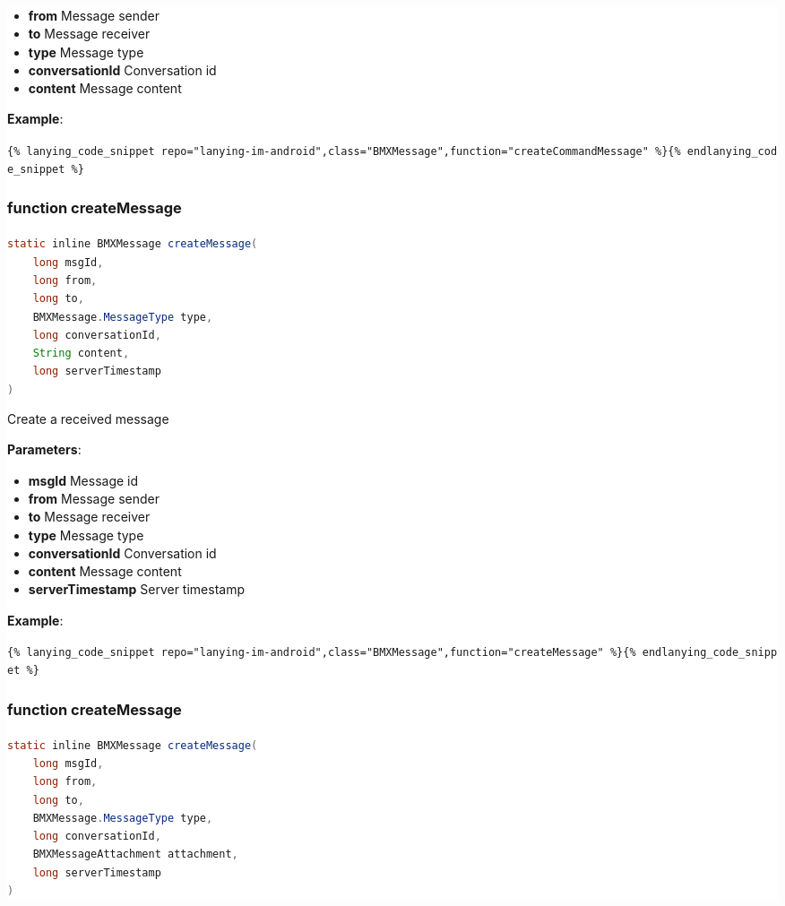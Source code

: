   * **from** Message sender 
  * **to** Message receiver 
  * **type** Message type 
  * **conversationId** Conversation id 
  * **content** Message content 


**Example**:
```
{% lanying_code_snippet repo="lanying-im-android",class="BMXMessage",function="createCommandMessage" %}{% endlanying_code_snippet %}
```
### function createMessage

```java
static inline BMXMessage createMessage(
    long msgId,
    long from,
    long to,
    BMXMessage.MessageType type,
    long conversationId,
    String content,
    long serverTimestamp
)
```

Create a received message 

**Parameters**: 

  * **msgId** Message id 
  * **from** Message sender 
  * **to** Message receiver 
  * **type** Message type 
  * **conversationId** Conversation id 
  * **content** Message content 
  * **serverTimestamp** Server timestamp 


**Example**:
```
{% lanying_code_snippet repo="lanying-im-android",class="BMXMessage",function="createMessage" %}{% endlanying_code_snippet %}
```
### function createMessage

```java
static inline BMXMessage createMessage(
    long msgId,
    long from,
    long to,
    BMXMessage.MessageType type,
    long conversationId,
    BMXMessageAttachment attachment,
    long serverTimestamp
)
```
